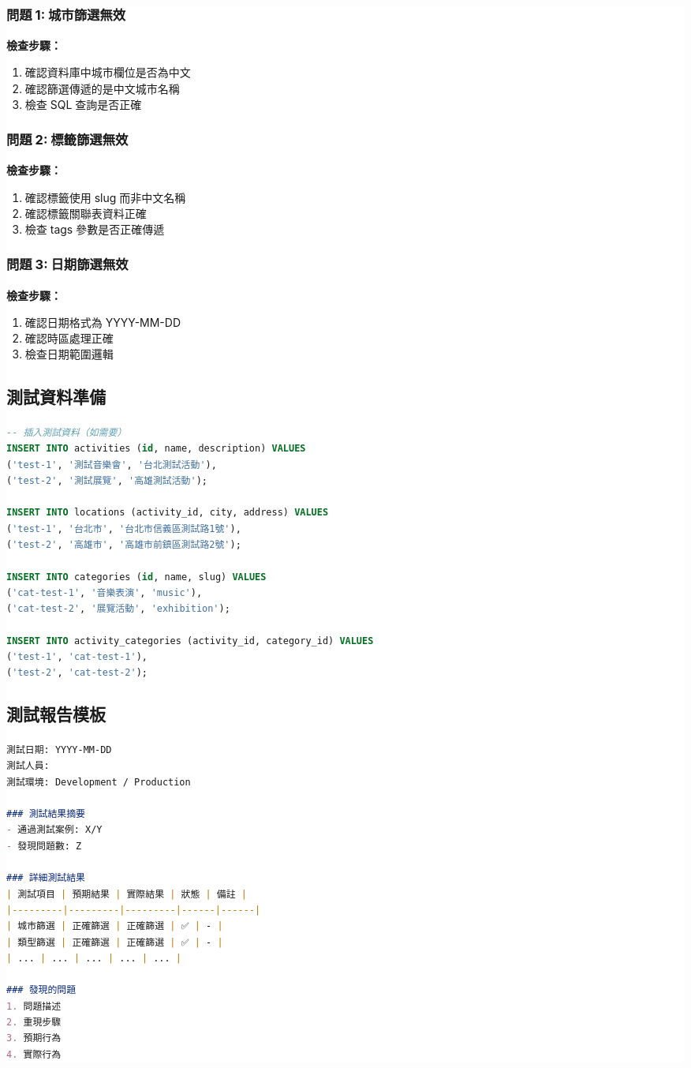 ### 問題 1: 城市篩選無效
**檢查步驟：**
1. 確認資料庫中城市欄位是否為中文
2. 確認篩選傳遞的是中文城市名稱
3. 檢查 SQL 查詢是否正確

### 問題 2: 標籤篩選無效
**檢查步驟：**
1. 確認標籤使用 slug 而非中文名稱
2. 確認標籤關聯表資料正確
3. 檢查 tags 參數是否正確傳遞

### 問題 3: 日期篩選無效
**檢查步驟：**
1. 確認日期格式為 YYYY-MM-DD
2. 確認時區處理正確
3. 檢查日期範圍邏輯

## 測試資料準備

```sql
-- 插入測試資料（如需要）
INSERT INTO activities (id, name, description) VALUES 
('test-1', '測試音樂會', '台北測試活動'),
('test-2', '測試展覽', '高雄測試活動');

INSERT INTO locations (activity_id, city, address) VALUES
('test-1', '台北市', '台北市信義區測試路1號'),
('test-2', '高雄市', '高雄市前鎮區測試路2號');

INSERT INTO categories (id, name, slug) VALUES
('cat-test-1', '音樂表演', 'music'),
('cat-test-2', '展覽活動', 'exhibition');

INSERT INTO activity_categories (activity_id, category_id) VALUES
('test-1', 'cat-test-1'),
('test-2', 'cat-test-2');
```

## 測試報告模板

```markdown
測試日期: YYYY-MM-DD
測試人員: 
測試環境: Development / Production

### 測試結果摘要
- 通過測試案例: X/Y
- 發現問題數: Z

### 詳細測試結果
| 測試項目 | 預期結果 | 實際結果 | 狀態 | 備註 |
|---------|---------|---------|------|------|
| 城市篩選 | 正確篩選 | 正確篩選 | ✅ | - |
| 類型篩選 | 正確篩選 | 正確篩選 | ✅ | - |
| ... | ... | ... | ... | ... |

### 發現的問題
1. 問題描述
2. 重現步驟
3. 預期行為
4. 實際行為

```